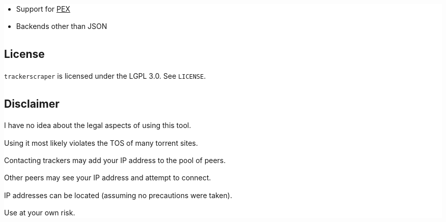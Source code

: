 - Support for [PEX](http://bittorrent.org/beps/bep_0011.html)

- Backends other than JSON

## License

`trackerscraper` is licensed under the LGPL 3.0. See `LICENSE`.

## Disclaimer

I have no idea about the legal aspects of using this tool.

Using it most likely violates the TOS of many torrent sites.

Contacting trackers may add your IP address to the pool of peers.

Other peers may see your IP address and attempt to connect.

IP addresses can be located (assuming no precautions were taken).

Use at your own risk.
